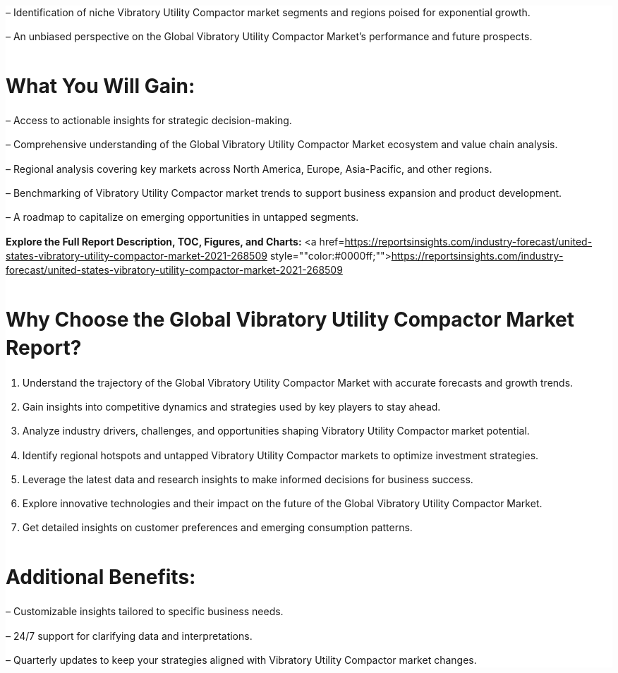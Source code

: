 – Identification of niche Vibratory Utility Compactor market segments and regions poised for exponential growth.

– An unbiased perspective on the Global Vibratory Utility Compactor Market’s performance and future prospects.

# <strong>What You Will Gain:</strong>

– Access to actionable insights for strategic decision-making.

– Comprehensive understanding of the Global Vibratory Utility Compactor Market ecosystem and value chain analysis.

– Regional analysis covering key markets across North America, Europe, Asia-Pacific, and other regions.

– Benchmarking of Vibratory Utility Compactor market trends to support business expansion and product development.

– A roadmap to capitalize on emerging opportunities in untapped segments.

<strong>Explore the Full Report Description, TOC, Figures, and Charts:</strong>
<a href=https://reportsinsights.com/industry-forecast/united-states-vibratory-utility-compactor-market-2021-268509 style=""color:#0000ff;"">https://reportsinsights.com/industry-forecast/united-states-vibratory-utility-compactor-market-2021-268509</a>

# <strong>Why Choose the Global Vibratory Utility Compactor Market Report?</strong>

1. Understand the trajectory of the Global Vibratory Utility Compactor Market with accurate forecasts and growth trends.

2. Gain insights into competitive dynamics and strategies used by key players to stay ahead.

3. Analyze industry drivers, challenges, and opportunities shaping Vibratory Utility Compactor market potential.

4. Identify regional hotspots and untapped Vibratory Utility Compactor markets to optimize investment strategies.

5. Leverage the latest data and research insights to make informed decisions for business success.

6. Explore innovative technologies and their impact on the future of the Global Vibratory Utility Compactor Market.

7. Get detailed insights on customer preferences and emerging consumption patterns.

# <strong>Additional Benefits:</strong>

– Customizable insights tailored to specific business needs.

– 24/7 support for clarifying data and interpretations.

– Quarterly updates to keep your strategies aligned with Vibratory Utility Compactor market changes.
